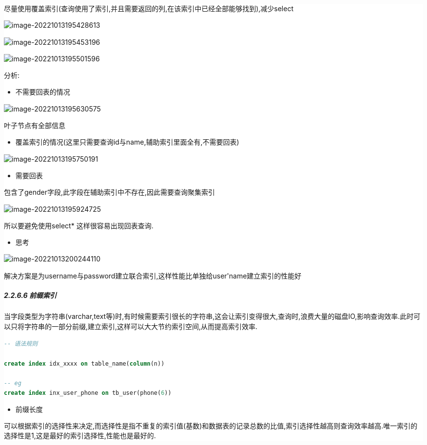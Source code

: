 尽量使用覆盖索引(查询使用了索引,并且需要返回的列,在该索引中已经全部能够找到),减少select 



![image-20221013195428613](https://woldier-pic-repo-1309997478.cos.ap-chengdu.myqcloud.com/image-20221013195428613.png)

![image-20221013195453196](https://woldier-pic-repo-1309997478.cos.ap-chengdu.myqcloud.com/image-20221013195453196.png)

![image-20221013195501596](https://woldier-pic-repo-1309997478.cos.ap-chengdu.myqcloud.com/image-20221013195501596.png)



分析:

- 不需要回表的情况

![image-20221013195630575](https://woldier-pic-repo-1309997478.cos.ap-chengdu.myqcloud.com/image-20221013195630575.png)

叶子节点有全部信息

- 覆盖索引的情况(这里只需要查询id与name,辅助索引里面全有,不需要回表)

![image-20221013195750191](https://woldier-pic-repo-1309997478.cos.ap-chengdu.myqcloud.com/image-20221013195750191.png)

-    需要回表

包含了gender字段,此字段在辅助索引中不存在,因此需要查询聚集索引

![image-20221013195924725](https://woldier-pic-repo-1309997478.cos.ap-chengdu.myqcloud.com/image-20221013195924725.png)

所以要避免使用select* 这样很容易出现回表查询.

- 思考

![image-20221013200244110](https://woldier-pic-repo-1309997478.cos.ap-chengdu.myqcloud.com/image-20221013200244110.png)



解决方案是为username与password建立联合索引,这样性能比单独给user'name建立索引的性能好

#####  2.2.6.6 前缀索引

  当字段类型为字符串(varchar,text等)时,有时候需要索引很长的字符串,这会让索引变得很大,查询时,浪费大量的磁盘IO,影响查询效率.此时可以只将字符串的一部分前缀,建立索引,这样可以大大节约索引空间,从而提高索引效率.

```sql
-- 语法规则

create index idx_xxxx on table_name(column(n))

-- eg
create index inx_user_phone on tb_user(phone(6))


```

- 前缀长度

可以根据索引的选择性来决定,而选择性是指不重复的索引值(基数)和数据表的记录总数的比值,索引选择性越高则查询效率越高.唯一索引的选择性是1,这是最好的索引选择性,性能也是最好的.
